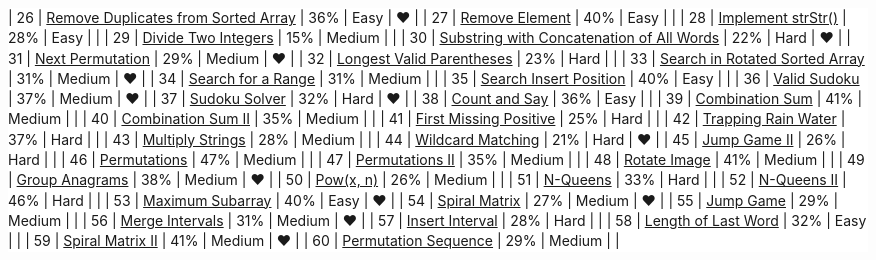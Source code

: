 |  26 | [Remove Duplicates from Sorted Array](./Algorithms/26.remove-duplicates-from-sorted-array)                                                |  36%  |  Easy  |  ❤️ |
|  27 | [Remove Element](./Algorithms/27.remove-element)                                                                                          |  40%  |  Easy  |     |
|  28 | [Implement strStr()](./Algorithms/28.implement-strstr)                                                                                    |  28%  |  Easy  |     |
|  29 | [Divide Two Integers](./Algorithms/29.divide-two-integers)                                                                                |  15%  | Medium |     |
|  30 | [Substring with Concatenation of All Words](./Algorithms/30.substring-with-concatenation-of-all-words)                                    |  22%  |  Hard  |  ❤️ |
|  31 | [Next Permutation](./Algorithms/31.next-permutation)                                                                                      |  29%  | Medium |  ❤️ |
|  32 | [Longest Valid Parentheses](./Algorithms/32.longest-valid-parentheses)                                                                    |  23%  |  Hard  |     |
|  33 | [Search in Rotated Sorted Array](./Algorithms/33.search-in-rotated-sorted-array)                                                          |  31%  | Medium |  ❤️ |
|  34 | [Search for a Range](./Algorithms/34.search-for-a-range)                                                                                  |  31%  | Medium |     |
|  35 | [Search Insert Position](./Algorithms/35.search-insert-position)                                                                          |  40%  |  Easy  |     |
|  36 | [Valid Sudoku](./Algorithms/36.valid-sudoku)                                                                                              |  37%  | Medium |  ❤️ |
|  37 | [Sudoku Solver](./Algorithms/37.sudoku-solver)                                                                                            |  32%  |  Hard  |  ❤️ |
|  38 | [Count and Say](./Algorithms/38.count-and-say)                                                                                            |  36%  |  Easy  |     |
|  39 | [Combination Sum](./Algorithms/39.combination-sum)                                                                                        |  41%  | Medium |     |
|  40 | [Combination Sum II](./Algorithms/40.combination-sum-ii)                                                                                  |  35%  | Medium |     |
|  41 | [First Missing Positive](./Algorithms/41.First-Missing-Positive)                                                                          |  25%  |  Hard  |     |
|  42 | [Trapping Rain Water](./Algorithms/42.trapping-rain-water)                                                                                |  37%  |  Hard  |     |
|  43 | [Multiply Strings](./Algorithms/43.multiply-strings)                                                                                      |  28%  | Medium |     |
|  44 | [Wildcard Matching](./Algorithms/44.wildcard-matching)                                                                                    |  21%  |  Hard  |  ❤️ |
|  45 | [Jump Game II](./Algorithms/45.jump-game-ii)                                                                                              |  26%  |  Hard  |     |
|  46 | [Permutations](./Algorithms/46.permutations)                                                                                              |  47%  | Medium |     |
|  47 | [Permutations II](./Algorithms/47.permutations-ii)                                                                                        |  35%  | Medium |     |
|  48 | [Rotate Image](./Algorithms/48.rotate-image)                                                                                              |  41%  | Medium |     |
|  49 | [Group Anagrams](./Algorithms/49.group-anagrams)                                                                                          |  38%  | Medium |  ❤️ |
|  50 | [Pow(x, n)](./Algorithms/50.powx-n)                                                                                                       |  26%  | Medium |     |
|  51 | [N-Queens](./Algorithms/51.n-queens)                                                                                                      |  33%  |  Hard  |     |
|  52 | [N-Queens II](./Algorithms/52.n-queens-ii)                                                                                                |  46%  |  Hard  |     |
|  53 | [Maximum Subarray](./Algorithms/53.maximum-subarray)                                                                                      |  40%  |  Easy  |  ❤️ |
|  54 | [Spiral Matrix](./Algorithms/54.spiral-matrix)                                                                                            |  27%  | Medium |  ❤️ |
|  55 | [Jump Game](./Algorithms/55.jump-game)                                                                                                    |  29%  | Medium |     |
|  56 | [Merge Intervals](./Algorithms/56.merge-intervals)                                                                                        |  31%  | Medium |  ❤️ |
|  57 | [Insert Interval](./Algorithms/57.insert-interval)                                                                                        |  28%  |  Hard  |     |
|  58 | [Length of Last Word](./Algorithms/58.length-of-last-word)                                                                                |  32%  |  Easy  |     |
|  59 | [Spiral Matrix II](./Algorithms/59.spiral-matrix-ii)                                                                                      |  41%  | Medium |  ❤️ |
|  60 | [Permutation Sequence](./Algorithms/60.permutation-sequence)                                                                              |  29%  | Medium |     |